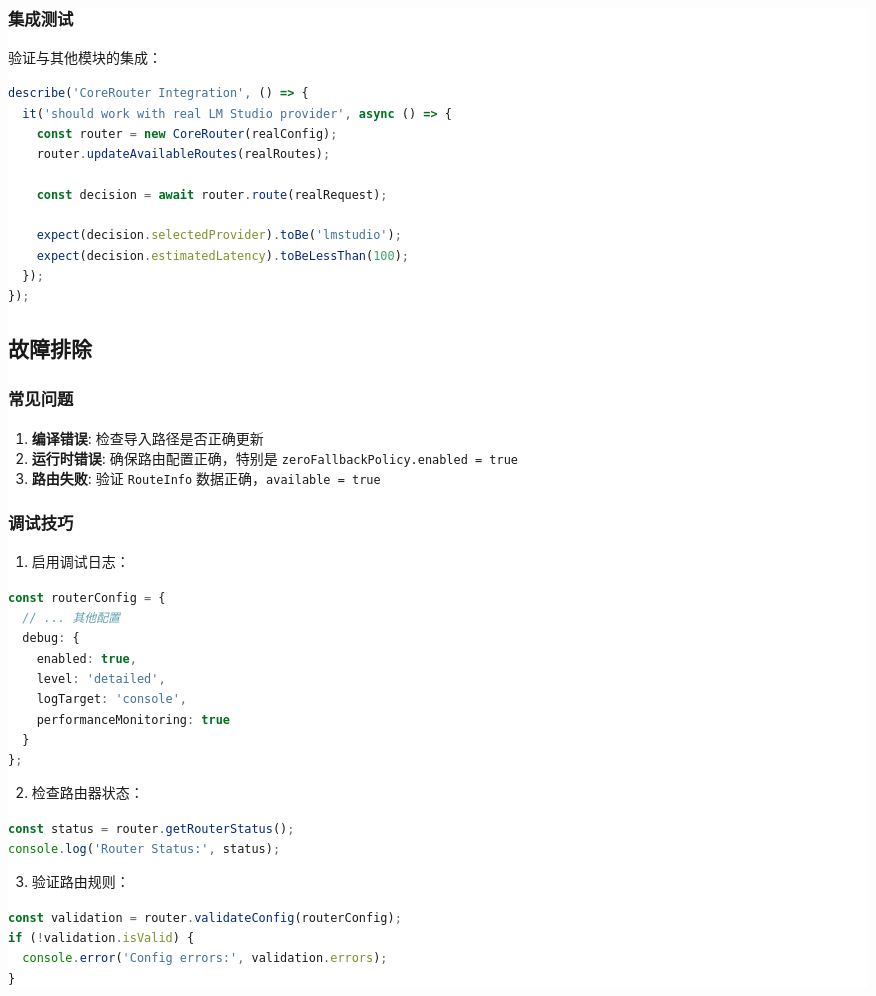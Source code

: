 ### 集成测试

验证与其他模块的集成：

```typescript
describe('CoreRouter Integration', () => {
  it('should work with real LM Studio provider', async () => {
    const router = new CoreRouter(realConfig);
    router.updateAvailableRoutes(realRoutes);
    
    const decision = await router.route(realRequest);
    
    expect(decision.selectedProvider).toBe('lmstudio');
    expect(decision.estimatedLatency).toBeLessThan(100);
  });
});
```

## 故障排除

### 常见问题

1. **编译错误**: 检查导入路径是否正确更新
2. **运行时错误**: 确保路由配置正确，特别是 `zeroFallbackPolicy.enabled = true`
3. **路由失败**: 验证 `RouteInfo` 数据正确，`available = true`

### 调试技巧

1. 启用调试日志：
```typescript
const routerConfig = {
  // ... 其他配置
  debug: {
    enabled: true,
    level: 'detailed',
    logTarget: 'console',
    performanceMonitoring: true
  }
};
```

2. 检查路由器状态：
```typescript
const status = router.getRouterStatus();
console.log('Router Status:', status);
```

3. 验证路由规则：
```typescript
const validation = router.validateConfig(routerConfig);
if (!validation.isValid) {
  console.error('Config errors:', validation.errors);
}
```
